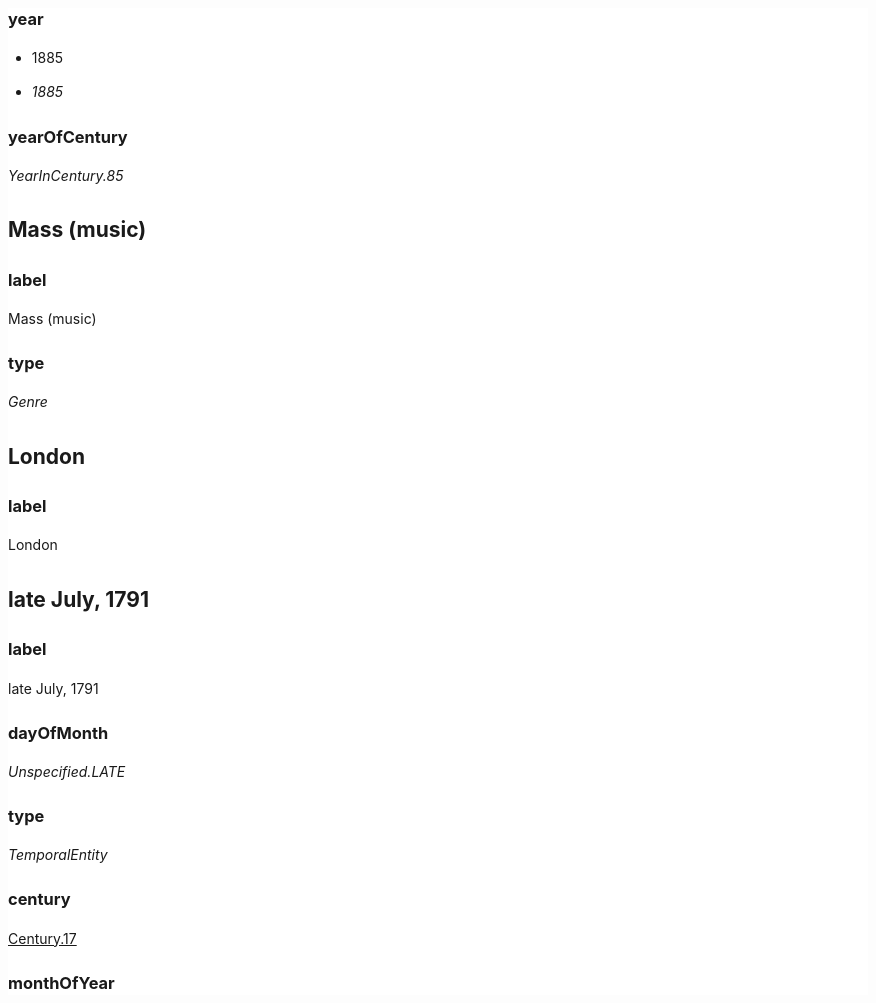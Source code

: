 ### year

 - 1885

 - *1885*

### yearOfCentury


*YearInCentury.85*

## Mass (music)

### label


Mass (music)

### type


*Genre*

## London

### label


London

## late July, 1791

### label


late July, 1791

### dayOfMonth


*Unspecified.LATE*

### type


*TemporalEntity*

### century


[Century.17](#Century.17)

### monthOfYear

